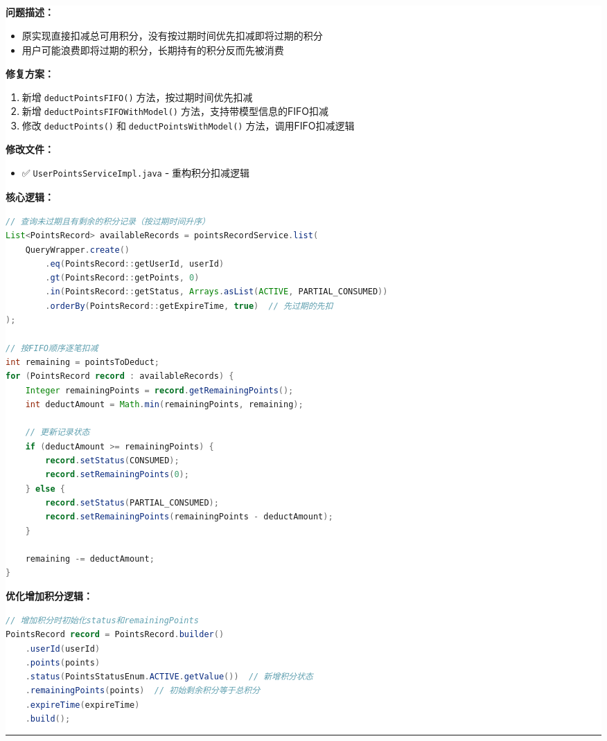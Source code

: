 **问题描述：**
- 原实现直接扣减总可用积分，没有按过期时间优先扣减即将过期的积分
- 用户可能浪费即将过期的积分，长期持有的积分反而先被消费

**修复方案：**
1. 新增 `deductPointsFIFO()` 方法，按过期时间优先扣减
2. 新增 `deductPointsFIFOWithModel()` 方法，支持带模型信息的FIFO扣减
3. 修改 `deductPoints()` 和 `deductPointsWithModel()` 方法，调用FIFO扣减逻辑

**修改文件：**
- ✅ `UserPointsServiceImpl.java` - 重构积分扣减逻辑

**核心逻辑：**
```java
// 查询未过期且有剩余的积分记录（按过期时间升序）
List<PointsRecord> availableRecords = pointsRecordService.list(
    QueryWrapper.create()
        .eq(PointsRecord::getUserId, userId)
        .gt(PointsRecord::getPoints, 0)
        .in(PointsRecord::getStatus, Arrays.asList(ACTIVE, PARTIAL_CONSUMED))
        .orderBy(PointsRecord::getExpireTime, true)  // 先过期的先扣
);

// 按FIFO顺序逐笔扣减
int remaining = pointsToDeduct;
for (PointsRecord record : availableRecords) {
    Integer remainingPoints = record.getRemainingPoints();
    int deductAmount = Math.min(remainingPoints, remaining);
    
    // 更新记录状态
    if (deductAmount >= remainingPoints) {
        record.setStatus(CONSUMED);
        record.setRemainingPoints(0);
    } else {
        record.setStatus(PARTIAL_CONSUMED);
        record.setRemainingPoints(remainingPoints - deductAmount);
    }
    
    remaining -= deductAmount;
}
```

**优化增加积分逻辑：**
```java
// 增加积分时初始化status和remainingPoints
PointsRecord record = PointsRecord.builder()
    .userId(userId)
    .points(points)
    .status(PointsStatusEnum.ACTIVE.getValue())  // 新增积分状态
    .remainingPoints(points)  // 初始剩余积分等于总积分
    .expireTime(expireTime)
    .build();
```

---